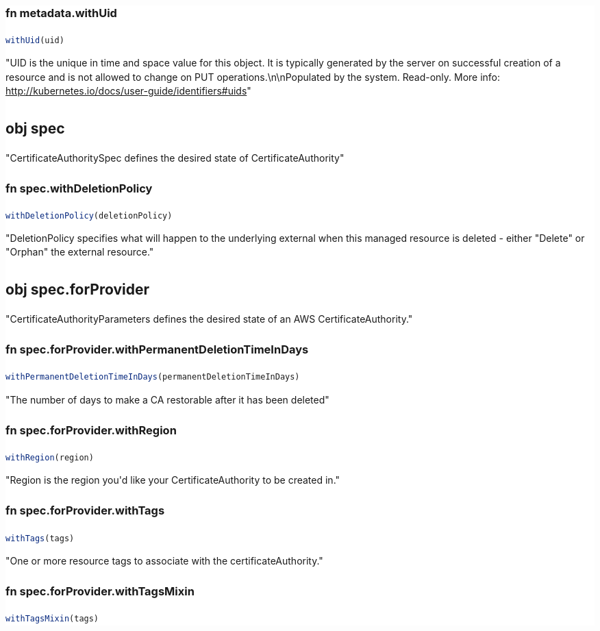 ### fn metadata.withUid

```ts
withUid(uid)
```

"UID is the unique in time and space value for this object. It is typically generated by the server on successful creation of a resource and is not allowed to change on PUT operations.\n\nPopulated by the system. Read-only. More info: http://kubernetes.io/docs/user-guide/identifiers#uids"

## obj spec

"CertificateAuthoritySpec defines the desired state of CertificateAuthority"

### fn spec.withDeletionPolicy

```ts
withDeletionPolicy(deletionPolicy)
```

"DeletionPolicy specifies what will happen to the underlying external when this managed resource is deleted - either \"Delete\" or \"Orphan\" the external resource."

## obj spec.forProvider

"CertificateAuthorityParameters defines the desired state of an AWS CertificateAuthority."

### fn spec.forProvider.withPermanentDeletionTimeInDays

```ts
withPermanentDeletionTimeInDays(permanentDeletionTimeInDays)
```

"The number of days to make a CA restorable after it has been deleted"

### fn spec.forProvider.withRegion

```ts
withRegion(region)
```

"Region is the region you'd like your CertificateAuthority to be created in."

### fn spec.forProvider.withTags

```ts
withTags(tags)
```

"One or more resource tags to associate with the certificateAuthority."

### fn spec.forProvider.withTagsMixin

```ts
withTagsMixin(tags)
```
